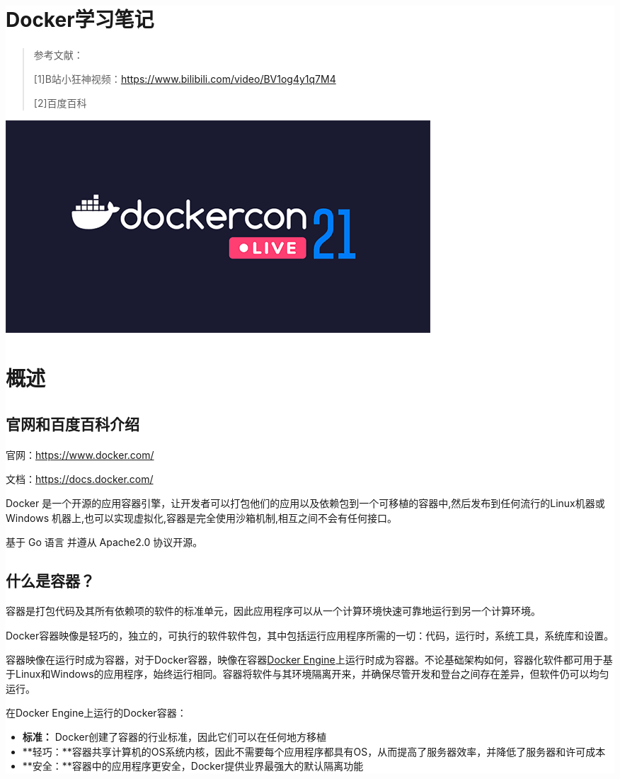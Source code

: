 # Docker学习笔记

> 参考文献：
>
> [1]B站小狂神视频：https://www.bilibili.com/video/BV1og4y1q7M4
>
> [2]百度百科

![img](./images/DockerconLive2021.png)

# 概述

## 官网和百度百科介绍

官网：https://www.docker.com/

文档：https://docs.docker.com/

Docker 是一个开源的应用容器引擎，让开发者可以打包他们的应用以及依赖包到一个可移植的容器中,然后发布到任何流行的Linux机器或Windows 机器上,也可以实现虚拟化,容器是完全使用沙箱机制,相互之间不会有任何接口。

基于 Go 语言 并遵从 Apache2.0 协议开源。



## 什么是容器？

容器是打包代码及其所有依赖项的软件的标准单元，因此应用程序可以从一个计算环境快速可靠地运行到另一个计算环境。

Docker容器映像是轻巧的，独立的，可执行的软件软件包，其中包括运行应用程序所需的一切：代码，运行时，系统工具，系统库和设置。

容器映像在运行时成为容器，对于Docker容器，映像在容器[Docker Engine](https://www.docker.com/products/container-runtime)上运行时成为容器。不论基础架构如何，容器化软件都可用于基于Linux和Windows的应用程序，始终运行相同。容器将软件与其环境隔离开来，并确保尽管开发和登台之间存在差异，但软件仍可以均匀运行。

在Docker Engine上运行的Docker容器：

- **标准：** Docker创建了容器的行业标准，因此它们可以在任何地方移植
- **轻巧：**容器共享计算机的OS系统内核，因此不需要每个应用程序都具有OS，从而提高了服务器效率，并降低了服务器和许可成本
- **安全：**容器中的应用程序更安全，Docker提供业界最强大的默认隔离功能
